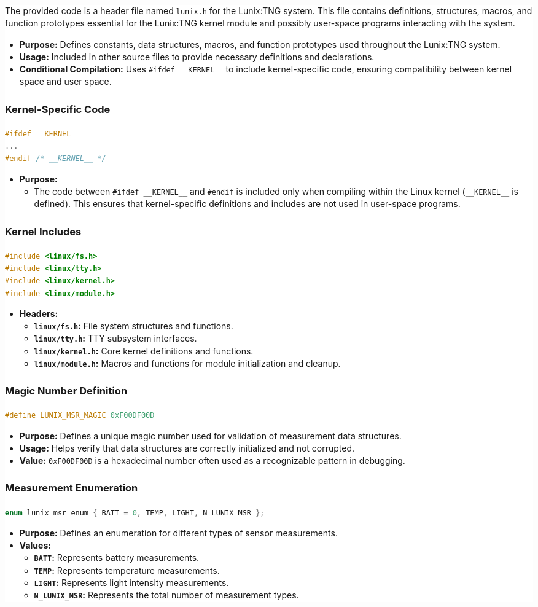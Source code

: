 The provided code is a header file named `lunix.h` for the Lunix:TNG system. This file contains definitions, structures, macros, and function prototypes essential for the Lunix:TNG kernel module and possibly user-space programs interacting with the system.

- **Purpose:** Defines constants, data structures, macros, and function prototypes used throughout the Lunix:TNG system.
- **Usage:** Included in other source files to provide necessary definitions and declarations.
- **Conditional Compilation:** Uses `#ifdef __KERNEL__` to include kernel-specific code, ensuring compatibility between kernel space and user space.

### Kernel-Specific Code

```c
#ifdef __KERNEL__
...
#endif /* __KERNEL__ */
```

- **Purpose:**
    - The code between `#ifdef __KERNEL__` and `#endif` is included only when compiling within the Linux kernel (`__KERNEL__` is defined). This ensures that kernel-specific definitions and includes are not used in user-space programs.

### Kernel Includes

```c
#include <linux/fs.h>
#include <linux/tty.h>
#include <linux/kernel.h>
#include <linux/module.h>
```

- **Headers:**
    - **`linux/fs.h`:** File system structures and functions.
    - **`linux/tty.h`:** TTY subsystem interfaces.
    - **`linux/kernel.h`:** Core kernel definitions and functions.
    - **`linux/module.h`:** Macros and functions for module initialization and cleanup.

### Magic Number Definition

```c
#define LUNIX_MSR_MAGIC 0xF00DF00D
```

- **Purpose:** Defines a unique magic number used for validation of measurement data structures.
- **Usage:** Helps verify that data structures are correctly initialized and not corrupted.
- **Value:** `0xF00DF00D` is a hexadecimal number often used as a recognizable pattern in debugging.

### Measurement Enumeration

```c
enum lunix_msr_enum { BATT = 0, TEMP, LIGHT, N_LUNIX_MSR };
```

- **Purpose:** Defines an enumeration for different types of sensor measurements.
- **Values:**
    - **`BATT`:** Represents battery measurements.
    - **`TEMP`:** Represents temperature measurements.
    - **`LIGHT`:** Represents light intensity measurements.
    - **`N_LUNIX_MSR`:** Represents the total number of measurement types.
